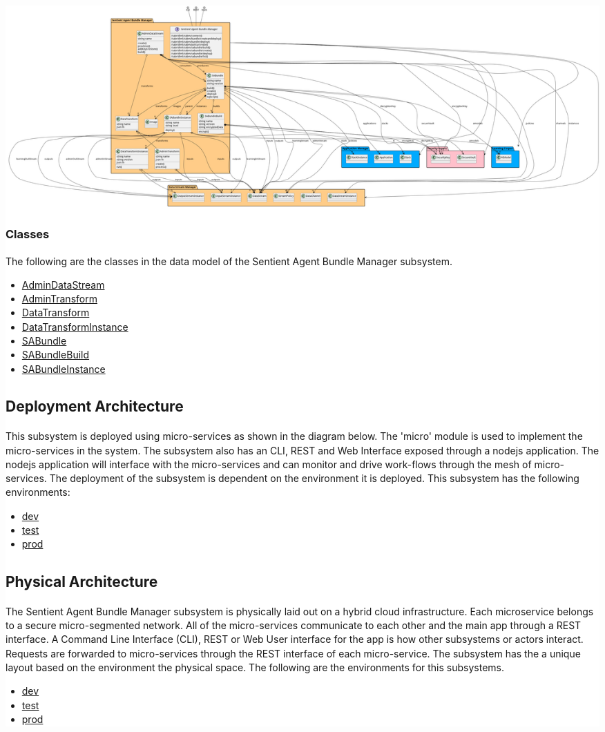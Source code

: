 ![Logical Diagram](./logical.png)

### Classes

The following are the classes in the data model of the Sentient Agent Bundle Manager subsystem.

* [AdminDataStream](class-AdminDataStream)
* [AdminTransform](class-AdminTransform)
* [DataTransform](class-DataTransform)
* [DataTransformInstance](class-DataTransformInstance)
* [SABundle](class-SABundle)
* [SABundleBuild](class-SABundleBuild)
* [SABundleInstance](class-SABundleInstance)



## Deployment Architecture

This subsystem is deployed using micro-services as shown in the diagram below. The 'micro' module is
used to implement the micro-services in the system. The subsystem also has an CLI, REST and Web Interface
exposed through a nodejs application. The nodejs application will interface with the micro-services and
can monitor and drive work-flows through the mesh of micro-services. The deployment of the subsystem is
dependent on the environment it is deployed. This subsystem has the following environments:
* [dev](environment--sabr-diml-sabm-dev)
* [test](environment--sabr-diml-sabm-test)
* [prod](environment--sabr-diml-sabm-prod)



## Physical Architecture

The Sentient Agent Bundle Manager subsystem is physically laid out on a hybrid cloud infrastructure. Each microservice belongs
to a secure micro-segmented network. All of the micro-services communicate to each other and the main app through a
REST interface. A Command Line Interface (CLI), REST or Web User interface for the app is how other subsystems or actors
interact. Requests are forwarded to micro-services through the REST interface of each micro-service. The subsystem has
the a unique layout based on the environment the physical space. The following are the environments for this
subsystems.
* [dev](environment--sabr-diml-sabm-dev)
* [test](environment--sabr-diml-sabm-test)
* [prod](environment--sabr-diml-sabm-prod)

